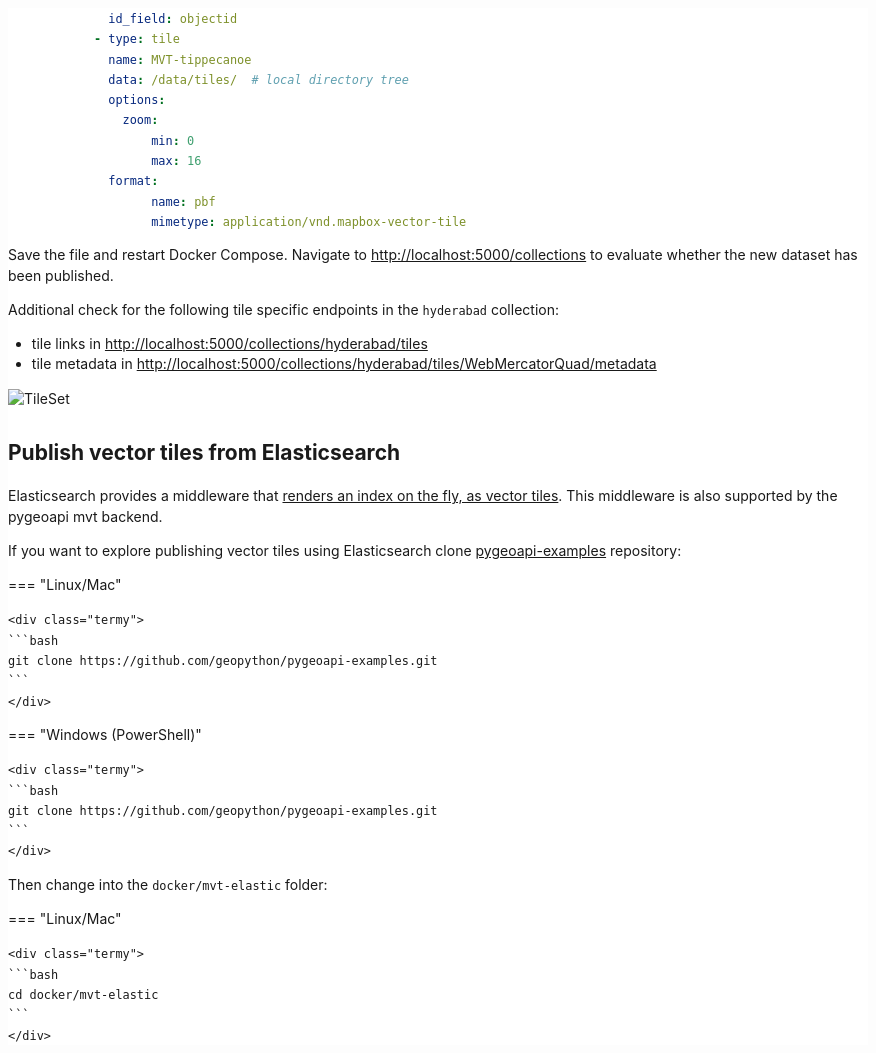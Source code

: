 ``` {.yaml linenums="1"}
              id_field: objectid
            - type: tile
              name: MVT-tippecanoe
              data: /data/tiles/  # local directory tree
              options:
                zoom:
                    min: 0
                    max: 16
              format:
                    name: pbf
                    mimetype: application/vnd.mapbox-vector-tile
```

Save the file and restart Docker Compose. Navigate to <http://localhost:5000/collections> to evaluate whether the new dataset has been published.

Additional check for the following tile specific endpoints in the `hyderabad` collection:

- tile links in <http://localhost:5000/collections/hyderabad/tiles>
- tile metadata in <http://localhost:5000/collections/hyderabad/tiles/WebMercatorQuad/metadata>

![TileSet](../assets/images/vtiles-hyderabad.png)

## Publish vector tiles from Elasticsearch

Elasticsearch provides a middleware that [renders an index on the fly, as vector tiles](https://www.elastic.co/blog/introducing-elasticsearch-vector-tile-search-api-for-geospatial). This middleware is also supported by the pygeoapi mvt backend.

If you want to explore publishing vector tiles using Elasticsearch clone [pygeoapi-examples](https://github.com/geopython/pygeoapi-examples/) repository:

=== "Linux/Mac"

    <div class="termy">
    ```bash
    git clone https://github.com/geopython/pygeoapi-examples.git
    ```
    </div>

=== "Windows (PowerShell)"

    <div class="termy">
    ```bash
    git clone https://github.com/geopython/pygeoapi-examples.git
    ```
    </div>
Then change into the `docker/mvt-elastic` folder:

=== "Linux/Mac"

    <div class="termy">
    ```bash
    cd docker/mvt-elastic
    ```
    </div>
